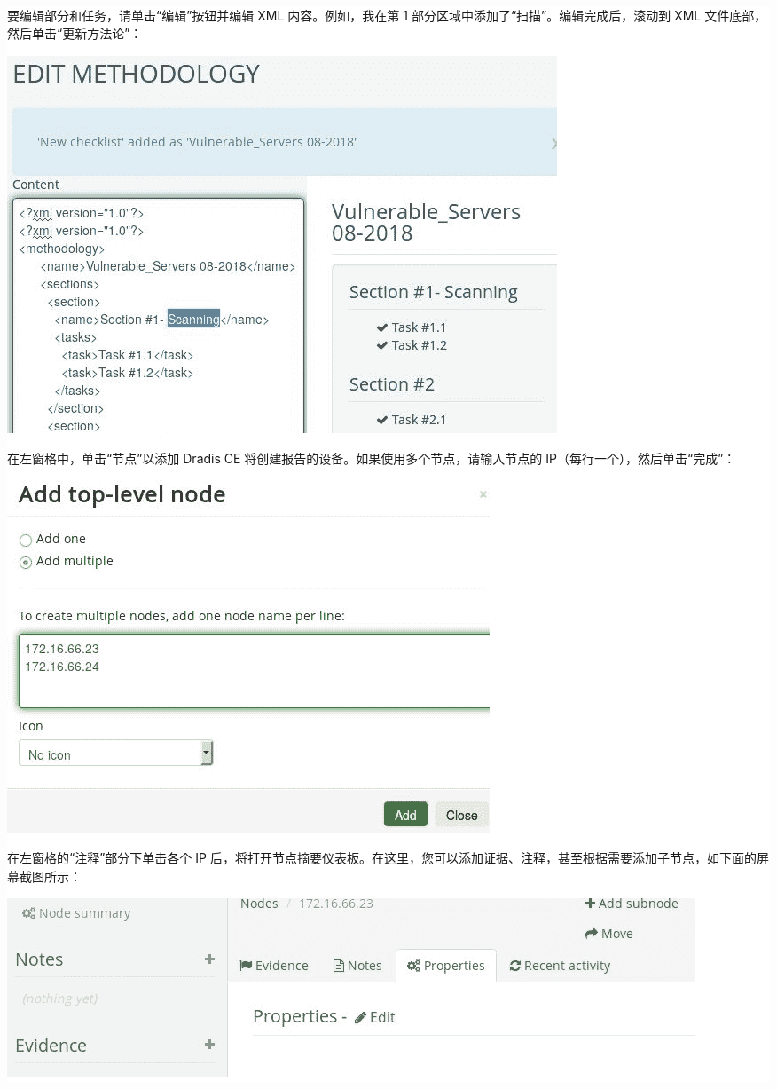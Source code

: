 要编辑部分和任务，请单击“编辑”按钮并编辑 XML 内容。例如，我在第 1 部分区域中添加了“扫描”。编辑完成后，滚动到 XML 文件底部，然后单击“更新方法论”：

![](img/5ab96ea2-798d-4c9a-8bca-38c6a525edab.jpg)

在左窗格中，单击“节点”以添加 Dradis CE 将创建报告的设备。如果使用多个节点，请输入节点的 IP（每行一个），然后单击“完成”：

![](img/d86e5b22-d272-4cc8-bd91-cb193781d008.jpg)

在左窗格的“注释”部分下单击各个 IP 后，将打开节点摘要仪表板。在这里，您可以添加证据、注释，甚至根据需要添加子节点，如下面的屏幕截图所示：

![](img/64b0fbb5-286c-42fb-97a4-9ec4f5e46f8d.jpg)
